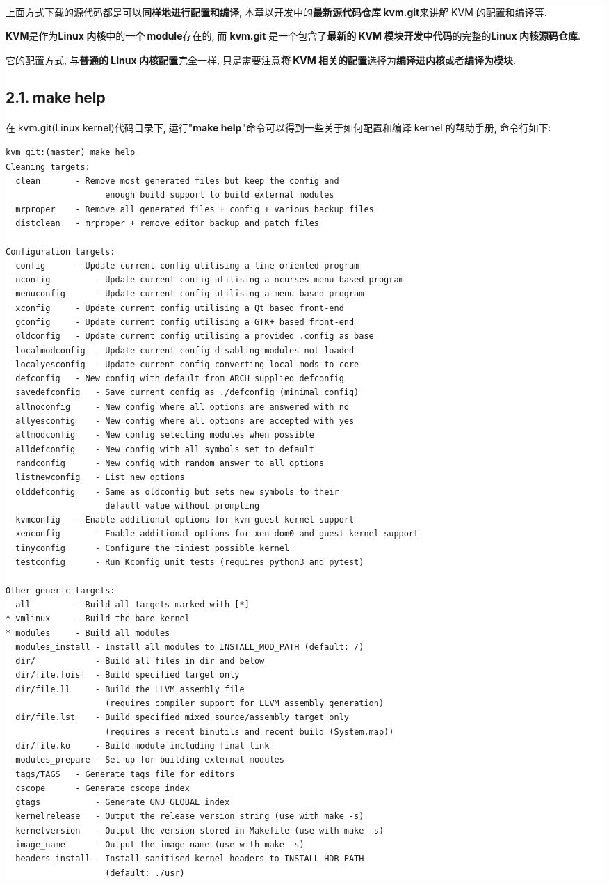 上面方式下载的源代码都是可以**同样地进行配置和编译**, 本章以开发中的**最新源代码仓库 kvm.git**来讲解 KVM 的配置和编译等.

**KVM**是作为**Linux 内核**中的**一个 module**存在的, 而 **kvm.git** 是一个包含了**最新的 KVM 模块开发中代码**的完整的**Linux 内核源码仓库**.

它的配置方式, 与**普通的 Linux 内核配置**完全一样, 只是需要注意**将 KVM 相关的配置**选择为**编译进内核**或者**编译为模块**.

## 2.1. make help

在 kvm.git(Linux kernel)代码目录下, 运行"**make help**"命令可以得到一些关于如何配置和编译 kernel 的帮助手册, 命令行如下:

```
kvm git:(master) make help
Cleaning targets:
  clean		  - Remove most generated files but keep the config and
                    enough build support to build external modules
  mrproper	  - Remove all generated files + config + various backup files
  distclean	  - mrproper + remove editor backup and patch files

Configuration targets:
  config	  - Update current config utilising a line-oriented program
  nconfig         - Update current config utilising a ncurses menu based program
  menuconfig	  - Update current config utilising a menu based program
  xconfig	  - Update current config utilising a Qt based front-end
  gconfig	  - Update current config utilising a GTK+ based front-end
  oldconfig	  - Update current config utilising a provided .config as base
  localmodconfig  - Update current config disabling modules not loaded
  localyesconfig  - Update current config converting local mods to core
  defconfig	  - New config with default from ARCH supplied defconfig
  savedefconfig   - Save current config as ./defconfig (minimal config)
  allnoconfig	  - New config where all options are answered with no
  allyesconfig	  - New config where all options are accepted with yes
  allmodconfig	  - New config selecting modules when possible
  alldefconfig    - New config with all symbols set to default
  randconfig	  - New config with random answer to all options
  listnewconfig   - List new options
  olddefconfig	  - Same as oldconfig but sets new symbols to their
                    default value without prompting
  kvmconfig	  - Enable additional options for kvm guest kernel support
  xenconfig       - Enable additional options for xen dom0 and guest kernel support
  tinyconfig	  - Configure the tiniest possible kernel
  testconfig	  - Run Kconfig unit tests (requires python3 and pytest)

Other generic targets:
  all		  - Build all targets marked with [*]
* vmlinux	  - Build the bare kernel
* modules	  - Build all modules
  modules_install - Install all modules to INSTALL_MOD_PATH (default: /)
  dir/            - Build all files in dir and below
  dir/file.[ois]  - Build specified target only
  dir/file.ll     - Build the LLVM assembly file
                    (requires compiler support for LLVM assembly generation)
  dir/file.lst    - Build specified mixed source/assembly target only
                    (requires a recent binutils and recent build (System.map))
  dir/file.ko     - Build module including final link
  modules_prepare - Set up for building external modules
  tags/TAGS	  - Generate tags file for editors
  cscope	  - Generate cscope index
  gtags           - Generate GNU GLOBAL index
  kernelrelease	  - Output the release version string (use with make -s)
  kernelversion	  - Output the version stored in Makefile (use with make -s)
  image_name	  - Output the image name (use with make -s)
  headers_install - Install sanitised kernel headers to INSTALL_HDR_PATH
                    (default: ./usr)

```